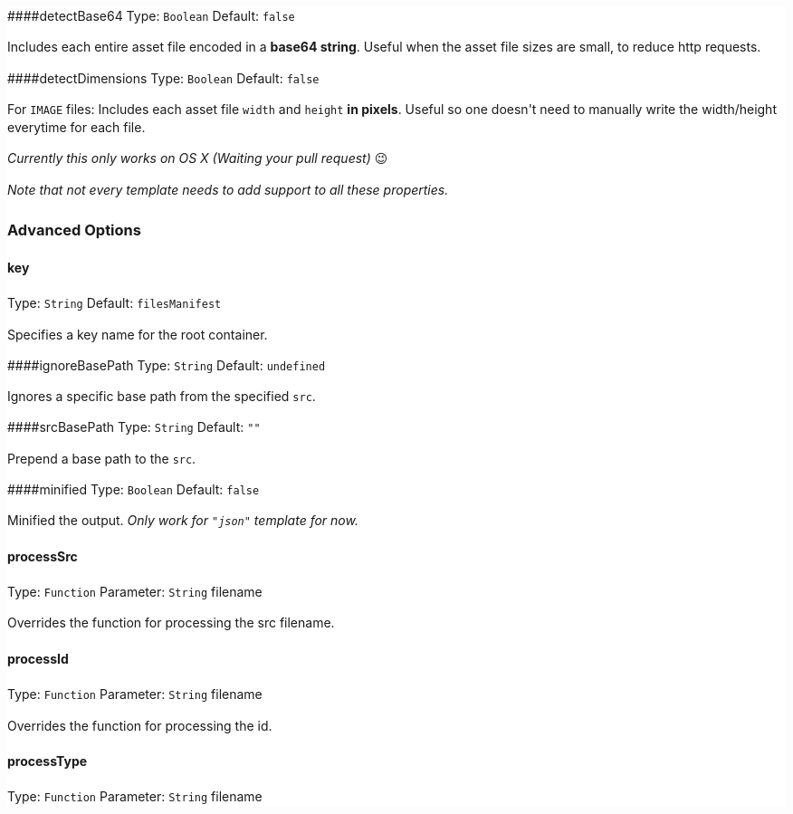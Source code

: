 ####detectBase64
Type: `Boolean`
Default: `false`

Includes each entire asset file encoded in a **base64 string**.
Useful when the asset file sizes are small, to reduce http requests.

####detectDimensions
Type: `Boolean`
Default: `false`

For `IMAGE` files: Includes each asset file `width` and `height` **in pixels**.
Useful so one doesn't need to manually write the width/height everytime for each file.

*Currently this only works on OS X (Waiting your pull request)* 😉

*Note that not every template needs to add support to all these properties.*


### Advanced Options

#### key
Type: `String`
Default: `filesManifest`

Specifies a key name for the root container.

####ignoreBasePath
Type: `String`
Default: `undefined`

Ignores a specific base path from the specified `src`.

####srcBasePath
Type: `String`
Default: `""`

Prepend a base path to the `src`.

####minified
Type: `Boolean`
Default: `false`

Minified the output. *Only work for `"json"` template for now.*

#### processSrc
Type: `Function`
Parameter: `String` filename

Overrides the function for processing the src filename.

#### processId
Type: `Function`
Parameter: `String` filename

Overrides the function for processing the id.

#### processType
Type: `Function`
Parameter: `String` filename
